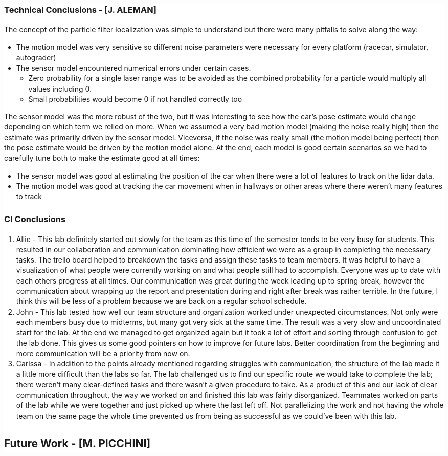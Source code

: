 ### Technical Conclusions - [J. ALEMAN]

The concept of the particle filter localization was simple to understand but there were many pitfalls to solve along the way:
* The motion model was very sensitive so different noise parameters were necessary for every platform (racecar, simulator, autograder)
* The sensor model encountered numerical errors under certain cases.
    * Zero probability for a single laser range was to be avoided as the combined probability for a particle would multiply all values including 0.
    * Small probabilities would become 0 if not handled correctly too

The sensor model was the more robust of the two, but it was interesting to see how the car’s pose estimate would change depending on which term we relied on more. 
When we assumed a very bad motion model (making the noise really high) then the estimate was primarily driven by the sensor model. Viceversa, if the noise was really small (the motion model being perfect) then the pose estimate would be driven by the motion model alone. At the end, each model is good certain scenarios so we had to carefully tune both to make the estimate good at all times:

* The sensor model was good at estimating the position of the car when there were a lot of features to track on the lidar data.
* The motion model was good at tracking the car movement when in hallways or other areas where there weren’t many features to track


### CI Conclusions

1. Allie - This lab definitely started out slowly for the team as this time of the semester tends to be very busy for students. This resulted in our collaboration and communication dominating how efficient we were as a group in completing the necessary tasks. The trello board helped to breakdown the tasks and assign these tasks to team members. It was helpful to have a visualization of what people were currently working on and what people still had to accomplish. Everyone was up to date with each others progress at all times. Our communication was great during the week leading up to spring break, however the communication about wrapping up the report and presentation during and right after break was rather terrible. In the future, I think this will be less of a problem because we are back on a regular school schedule. 
2. John - This lab tested how well our team structure and organization worked under unexpected circumstances. Not only were each members busy due to midterms, but many got very sick at the same time. The result was a very slow and uncoordinated start for the lab. At the end we managed to get organized again but it took a lot of effort and sorting through confusion to get the lab done. This gives us some good pointers on how to improve for future labs. Better coordination from the beginning and more communication will be a priority from now on.
3. Carissa - In addition to the points already mentioned regarding struggles with communication, the structure of the lab made it a little more difficult than the labs so far. The lab challenged us to find our specific route we would take to complete the lab; there weren’t many clear-defined tasks and there wasn’t a given procedure to take. As a product of this and our lack of clear communication throughout, the way we worked on and finished this lab was fairly disorganized. Teammates worked on parts of the lab while we were together and just picked up where the last left off. Not parallelizing the work and not having the whole team on the same page the whole time prevented us from being as successful as we could’ve been with this lab.

## Future Work - [M. PICCHINI]

